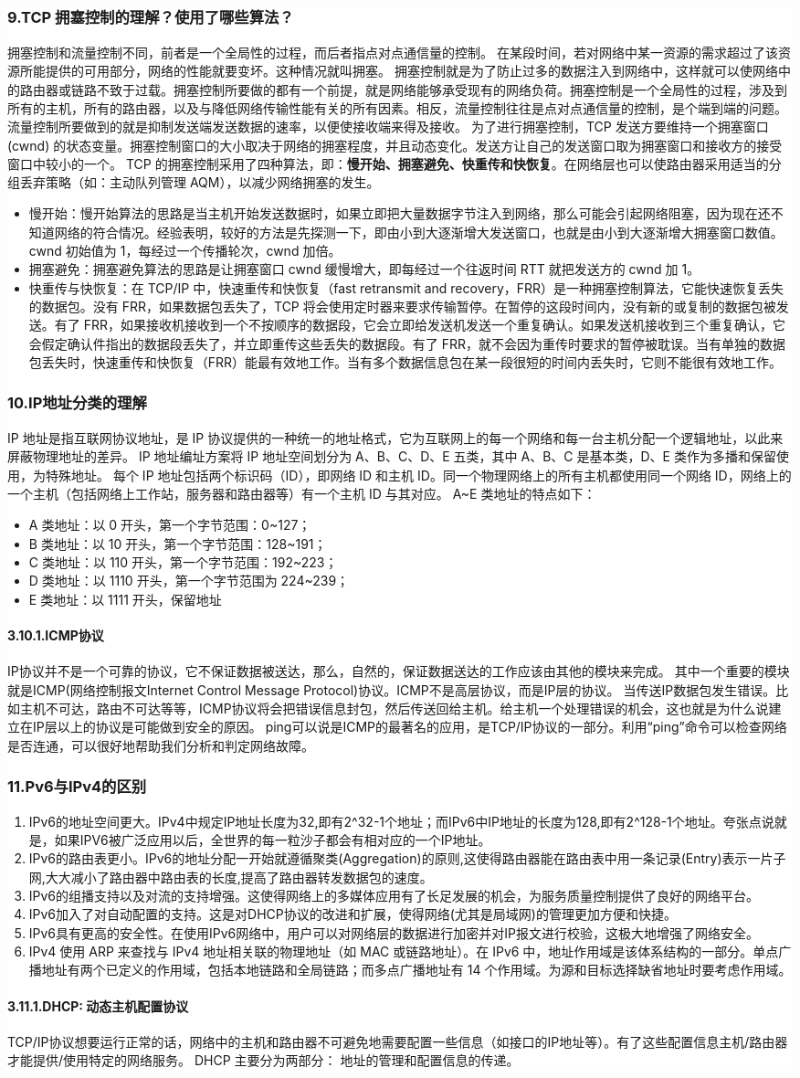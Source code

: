 ### 9.TCP 拥塞控制的理解？使用了哪些算法？

拥塞控制和流量控制不同，前者是一个全局性的过程，而后者指点对点通信量的控制。
在某段时间，若对网络中某一资源的需求超过了该资源所能提供的可用部分，网络的性能就要变坏。这种情况就叫拥塞。
拥塞控制就是为了防止过多的数据注入到网络中，这样就可以使网络中的路由器或链路不致于过载。拥塞控制所要做的都有一个前提，就是网络能够承受现有的网络负荷。拥塞控制是一个全局性的过程，涉及到所有的主机，所有的路由器，以及与降低网络传输性能有关的所有因素。相反，流量控制往往是点对点通信量的控制，是个端到端的问题。流量控制所要做到的就是抑制发送端发送数据的速率，以便使接收端来得及接收。
为了进行拥塞控制，TCP 发送方要维持一个拥塞窗口(cwnd) 的状态变量。拥塞控制窗口的大小取决于网络的拥塞程度，并且动态变化。发送方让自己的发送窗口取为拥塞窗口和接收方的接受窗口中较小的一个。
TCP 的拥塞控制采用了四种算法，即：**慢开始、拥塞避免、快重传和快恢复**。在网络层也可以使路由器采用适当的分组丢弃策略（如：主动队列管理 AQM），以减少网络拥塞的发生。

- 慢开始：慢开始算法的思路是当主机开始发送数据时，如果立即把大量数据字节注入到网络，那么可能会引起网络阻塞，因为现在还不知道网络的符合情况。经验表明，较好的方法是先探测一下，即由小到大逐渐增大发送窗口，也就是由小到大逐渐增大拥塞窗口数值。cwnd 初始值为 1，每经过一个传播轮次，cwnd 加倍。
- 拥塞避免：拥塞避免算法的思路是让拥塞窗口 cwnd 缓慢增大，即每经过一个往返时间 RTT 就把发送方的 cwnd 加 1。
- 快重传与快恢复：在 TCP/IP 中，快速重传和快恢复（fast retransmit and recovery，FRR）是一种拥塞控制算法，它能快速恢复丢失的数据包。没有 FRR，如果数据包丢失了，TCP 将会使用定时器来要求传输暂停。在暂停的这段时间内，没有新的或复制的数据包被发送。有了 FRR，如果接收机接收到一个不按顺序的数据段，它会立即给发送机发送一个重复确认。如果发送机接收到三个重复确认，它会假定确认件指出的数据段丢失了，并立即重传这些丢失的数据段。有了 FRR，就不会因为重传时要求的暂停被耽误。当有单独的数据包丢失时，快速重传和快恢复（FRR）能最有效地工作。当有多个数据信息包在某一段很短的时间内丢失时，它则不能很有效地工作。

### 10.IP地址分类的理解

IP 地址是指互联网协议地址，是 IP 协议提供的一种统一的地址格式，它为互联网上的每一个网络和每一台主机分配一个逻辑地址，以此来屏蔽物理地址的差异。
IP 地址编址方案将 IP 地址空间划分为 A、B、C、D、E 五类，其中 A、B、C 是基本类，D、E 类作为多播和保留使用，为特殊地址。
每个 IP 地址包括两个标识码（ID），即网络 ID 和主机 ID。同一个物理网络上的所有主机都使用同一个网络 ID，网络上的一个主机（包括网络上工作站，服务器和路由器等）有一个主机 ID 与其对应。
A~E 类地址的特点如下：

- A 类地址：以 0 开头，第一个字节范围：0~127；
- B 类地址：以 10 开头，第一个字节范围：128~191；
- C 类地址：以 110 开头，第一个字节范围：192~223；
- D 类地址：以 1110 开头，第一个字节范围为 224~239；
- E 类地址：以 1111 开头，保留地址

#### 3.10.1.ICMP协议

IP协议并不是一个可靠的协议，它不保证数据被送达，那么，自然的，保证数据送达的工作应该由其他的模块来完成。
其中一个重要的模块就是ICMP(网络控制报文Internet Control Message Protocol)协议。ICMP不是高层协议，而是IP层的协议。
当传送IP数据包发生错误。比如主机不可达，路由不可达等等，ICMP协议将会把错误信息封包，然后传送回给主机。给主机一个处理错误的机会，这也就是为什么说建立在IP层以上的协议是可能做到安全的原因。
ping可以说是ICMP的最著名的应用，是TCP/IP协议的一部分。利用“ping”命令可以检查网络是否连通，可以很好地帮助我们分析和判定网络故障。

### 11.Pv6与IPv4的区别

1. IPv6的地址空间更大。IPv4中规定IP地址长度为32,即有2^32-1个地址；而IPv6中IP地址的长度为128,即有2^128-1个地址。夸张点说就是，如果IPV6被广泛应用以后，全世界的每一粒沙子都会有相对应的一个IP地址。
2. IPv6的路由表更小。IPv6的地址分配一开始就遵循聚类(Aggregation)的原则,这使得路由器能在路由表中用一条记录(Entry)表示一片子网,大大减小了路由器中路由表的长度,提高了路由器转发数据包的速度。
3. IPv6的组播支持以及对流的支持增强。这使得网络上的多媒体应用有了长足发展的机会，为服务质量控制提供了良好的网络平台。
4. IPv6加入了对自动配置的支持。这是对DHCP协议的改进和扩展，使得网络(尤其是局域网)的管理更加方便和快捷。
5. IPv6具有更高的安全性。在使用IPv6网络中，用户可以对网络层的数据进行加密并对IP报文进行校验，这极大地增强了网络安全。
6. IPv4 使用 ARP 来查找与 IPv4 地址相关联的物理地址（如 MAC 或链路地址）。在 IPv6 中，地址作用域是该体系结构的一部分。单点广播地址有两个已定义的作用域，包括本地链路和全局链路；而多点广播地址有 14 个作用域。为源和目标选择缺省地址时要考虑作用域。

#### 3.11.1.DHCP: 动态主机配置协议

TCP/IP协议想要运行正常的话，网络中的主机和路由器不可避免地需要配置一些信息（如接口的IP地址等）。有了这些配置信息主机/路由器才能提供/使用特定的网络服务。
DHCP 主要分为两部分： 地址的管理和配置信息的传递。
